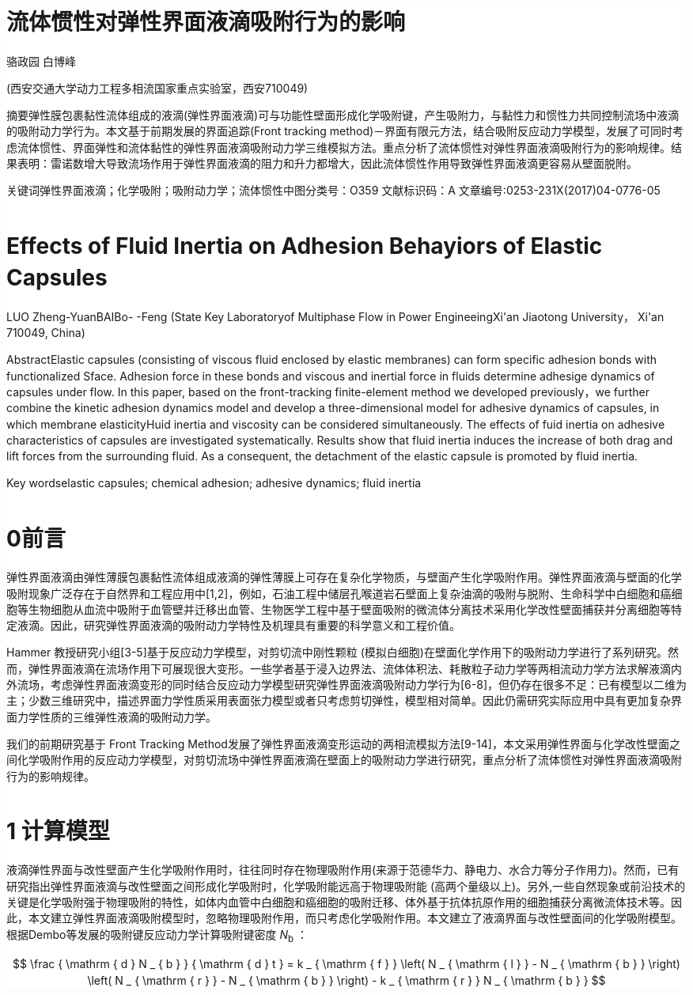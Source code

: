 # 流体惯性对弹性界面液滴吸附行为的影响

骆政园 白博峰

(西安交通大学动力工程多相流国家重点实验室，西安710049)

摘要弹性膜包裹黏性流体组成的液滴(弹性界面液滴)可与功能性壁面形成化学吸附键，产生吸附力，与黏性力和惯性力共同控制流场中液滴的吸附动力学行为。本文基于前期发展的界面追踪(Front tracking method)－界面有限元方法，结合吸附反应动力学模型，发展了可同时考虑流体惯性、界面弹性和流体黏性的弹性界面液滴吸附动力学三维模拟方法。重点分析了流体惯性对弹性界面液滴吸附行为的影响规律。结果表明：雷诺数增大导致流场作用于弹性界面液滴的阻力和升力都增大，因此流体惯性作用导致弹性界面液滴更容易从壁面脱附。

关键词弹性界面液滴；化学吸附；吸附动力学；流体惯性中图分类号：O359 文献标识码：A 文章编号:0253-231X(2017)04-0776-05

# Effects of Fluid Inertia on Adhesion Behayiors of Elastic Capsules

LUO Zheng-YuanBAIBo- -Feng (State Key Laboratoryof Multiphase Flow in Power EngineeingXi'an Jiaotong University， Xi'an 710049, China)

AbstractElastic capsules (consisting of viscous fluid enclosed by elastic membranes) can form specific adhesion bonds with functionalized Sface. Adhesion force in these bonds and viscous and inertial force in fluids determine adhesige dynamics of capsules under flow. In this paper, based on the front-tracking finite-element method we developed previously，we further combine the kinetic adhesion dynamics model and develop a three-dimensional model for adhesive dynamics of capsules, in which membrane elasticityHuid inertia and viscosity can be considered simultaneously. The effects of fuid inertia on adhesive characteristics of capsules are investigated systematically. Results show that fluid inertia induces the increase of both drag and lift forces from the surrounding fluid. As a consequent, the detachment of the elastic capsule is promoted by fluid inertia.

Key wordselastic capsules; chemical adhesion; adhesive dynamics; fluid inertia

# 0前言

弹性界面液滴由弹性薄膜包裹黏性流体组成液滴的弹性薄膜上可存在复杂化学物质，与壁面产生化学吸附作用。弹性界面液滴与壁面的化学吸附现象广泛存在于自然界和工程应用中[1,2]，例如，石油工程中储层孔喉道岩石壁面上复杂油滴的吸附与脱附、生命科学中白细胞和癌细胞等生物细胞从血流中吸附于血管壁并迁移出血管、生物医学工程中基于壁面吸附的微流体分离技术采用化学改性壁面捕获并分离细胞等特定液滴。因此，研究弹性界面液滴的吸附动力学特性及机理具有重要的科学意义和工程价值。

Hammer 教授研究小组[3-5]基于反应动力学模型，对剪切流中刚性颗粒 (模拟白细胞)在壁面化学作用下的吸附动力学进行了系列研究。然而，弹性界面液滴在流场作用下可展现很大变形。一些学者基于浸入边界法、流体体积法、耗散粒子动力学等两相流动力学方法求解液滴内外流场，考虑弹性界面液滴变形的同时结合反应动力学模型研究弹性界面液滴吸附动力学行为[6-8]，但仍存在很多不足：已有模型以二维为主；少数三维研究中，描述界面力学性质采用表面张力模型或者只考虑剪切弹性，模型相对简单。因此仍需研究实际应用中具有更加复杂界面力学性质的三维弹性液滴的吸附动力学。

我们的前期研究基于 Front Tracking Method发展了弹性界面液滴变形运动的两相流模拟方法[9-14]，本文采用弹性界面与化学改性壁面之间化学吸附作用的反应动力学模型，对剪切流场中弹性界面液滴在壁面上的吸附动力学进行研究，重点分析了流体惯性对弹性界面液滴吸附行为的影响规律。

# 1 计算模型

液滴弹性界面与改性壁面产生化学吸附作用时，往往同时存在物理吸附作用(来源于范德华力、静电力、水合力等分子作用力)。然而，已有研究指出弹性界面液滴与改性壁面之间形成化学吸附时，化学吸附能远高于物理吸附能 (高两个量级以上)。另外,一些自然现象或前沿技术的关键是化学吸附强于物理吸附的特性，如体内血管中白细胞和癌细胞的吸附迁移、体外基于抗体抗原作用的细胞捕获分离微流体技术等。因此，本文建立弹性界面液滴吸附模型时，忽略物理吸附作用，而只考虑化学吸附作用。本文建立了液滴界面与改性壁面间的化学吸附模型。根据Dembo等发展的吸附键反应动力学计算吸附键密度 $N _ { \mathrm { b } }$ ：

$$
\frac { \mathrm { d } N _ { b } } { \mathrm { d } t } = k _ { \mathrm { f } } \left( N _ { \mathrm { l } } - N _ { \mathrm { b } } \right) \left( N _ { \mathrm { r } } - N _ { \mathrm { b } } \right) - k _ { \mathrm { r } } N _ { \mathrm { b } }
$$
